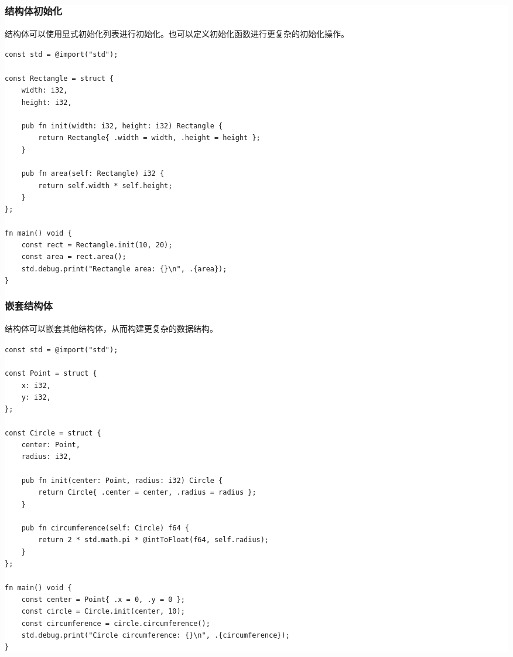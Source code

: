### 结构体初始化

结构体可以使用显式初始化列表进行初始化。也可以定义初始化函数进行更复杂的初始化操作。

```zig
const std = @import("std");

const Rectangle = struct {
    width: i32,
    height: i32,

    pub fn init(width: i32, height: i32) Rectangle {
        return Rectangle{ .width = width, .height = height };
    }

    pub fn area(self: Rectangle) i32 {
        return self.width * self.height;
    }
};

fn main() void {
    const rect = Rectangle.init(10, 20);
    const area = rect.area();
    std.debug.print("Rectangle area: {}\n", .{area});
}
```

### 嵌套结构体

结构体可以嵌套其他结构体，从而构建更复杂的数据结构。

```zig
const std = @import("std");

const Point = struct {
    x: i32,
    y: i32,
};

const Circle = struct {
    center: Point,
    radius: i32,

    pub fn init(center: Point, radius: i32) Circle {
        return Circle{ .center = center, .radius = radius };
    }

    pub fn circumference(self: Circle) f64 {
        return 2 * std.math.pi * @intToFloat(f64, self.radius);
    }
};

fn main() void {
    const center = Point{ .x = 0, .y = 0 };
    const circle = Circle.init(center, 10);
    const circumference = circle.circumference();
    std.debug.print("Circle circumference: {}\n", .{circumference});
}
```
